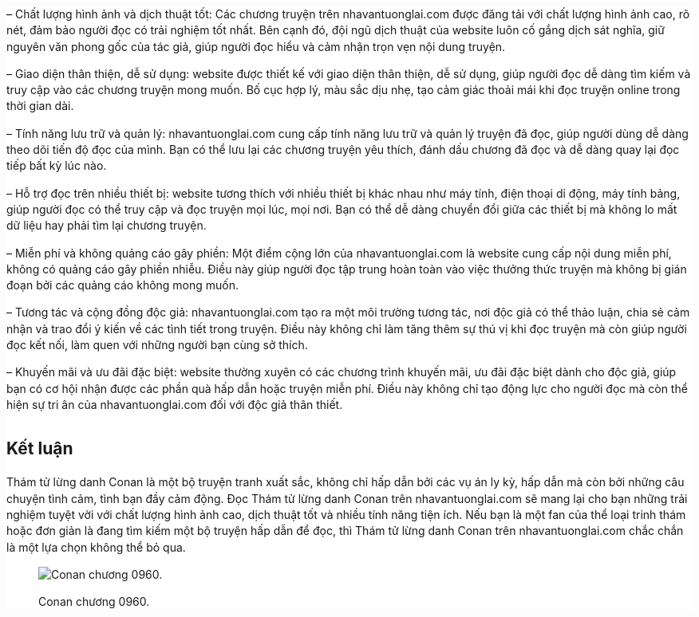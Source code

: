 – Chất lượng hình ảnh và dịch thuật tốt: Các chương truyện trên nhavantuonglai.com được đăng tải với chất lượng hình ảnh cao, rõ nét, đảm bảo người đọc có trải nghiệm tốt nhất. Bên cạnh đó, đội ngũ dịch thuật của website luôn cố gắng dịch sát nghĩa, giữ nguyên văn phong gốc của tác giả, giúp người đọc hiểu và cảm nhận trọn vẹn nội dung truyện.

– Giao diện thân thiện, dễ sử dụng: website được thiết kế với giao diện thân thiện, dễ sử dụng, giúp người đọc dễ dàng tìm kiếm và truy cập vào các chương truyện mong muốn. Bố cục hợp lý, màu sắc dịu nhẹ, tạo cảm giác thoải mái khi đọc truyện online trong thời gian dài.

– Tính năng lưu trữ và quản lý: nhavantuonglai.com cung cấp tính năng lưu trữ và quản lý truyện đã đọc, giúp người dùng dễ dàng theo dõi tiến độ đọc của mình. Bạn có thể lưu lại các chương truyện yêu thích, đánh dấu chương đã đọc và dễ dàng quay lại đọc tiếp bất kỳ lúc nào.

– Hỗ trợ đọc trên nhiều thiết bị: website tương thích với nhiều thiết bị khác nhau như máy tính, điện thoại di động, máy tính bảng, giúp người đọc có thể truy cập và đọc truyện mọi lúc, mọi nơi. Bạn có thể dễ dàng chuyển đổi giữa các thiết bị mà không lo mất dữ liệu hay phải tìm lại chương truyện.

– Miễn phí và không quảng cáo gây phiền: Một điểm cộng lớn của nhavantuonglai.com là website cung cấp nội dung miễn phí, không có quảng cáo gây phiền nhiễu. Điều này giúp người đọc tập trung hoàn toàn vào việc thưởng thức truyện mà không bị gián đoạn bởi các quảng cáo không mong muốn.

– Tương tác và cộng đồng độc giả: nhavantuonglai.com tạo ra một môi trường tương tác, nơi độc giả có thể thảo luận, chia sẻ cảm nhận và trao đổi ý kiến về các tình tiết trong truyện. Điều này không chỉ làm tăng thêm sự thú vị khi đọc truyện mà còn giúp người đọc kết nối, làm quen với những người bạn cùng sở thích.

– Khuyến mãi và ưu đãi đặc biệt: website thường xuyên có các chương trình khuyến mãi, ưu đãi đặc biệt dành cho độc giả, giúp bạn có cơ hội nhận được các phần quà hấp dẫn hoặc truyện miễn phí. Điều này không chỉ tạo động lực cho người đọc mà còn thể hiện sự tri ân của nhavantuonglai.com đối với độc giả thân thiết.

## Kết luận

Thám tử lừng danh Conan là một bộ truyện tranh xuất sắc, không chỉ hấp dẫn bởi các vụ án ly kỳ, hấp dẫn mà còn bởi những câu chuyện tình cảm, tình bạn đầy cảm động. Đọc Thám tử lừng danh Conan trên nhavantuonglai.com sẽ mang lại cho bạn những trải nghiệm tuyệt vời với chất lượng hình ảnh cao, dịch thuật tốt và nhiều tính năng tiện ích. Nếu bạn là một fan của thể loại trinh thám hoặc đơn giản là đang tìm kiếm một bộ truyện hấp dẫn để đọc, thì Thám tử lừng danh Conan trên nhavantuonglai.com chắc chắn là một lựa chọn không thể bỏ qua.

<figure><img src="https://nhavantuonglai.com/image/cover/001-260.jpg" alt="Conan chương 0960." title="Conan chương 0960." height=100% width=100%><figcaption><p>Conan chương 0960.</p></figcaption></figure>